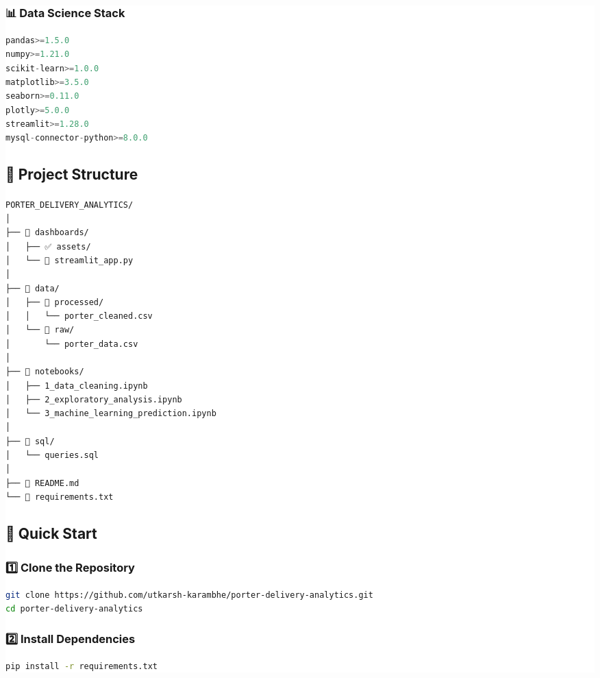 ### 📊 Data Science Stack
```python
pandas>=1.5.0
numpy>=1.21.0
scikit-learn>=1.0.0
matplotlib>=3.5.0
seaborn>=0.11.0
plotly>=5.0.0
streamlit>=1.28.0
mysql-connector-python>=8.0.0
```

## 📁 Project Structure

```
PORTER_DELIVERY_ANALYTICS/
│
├── 📁 dashboards/                    
│   ├── ✅ assets/                    
│   └── 📄 streamlit_app.py           
│
├── 📁 data/
│   ├── 📁 processed/
│   │   └── porter_cleaned.csv        
│   └── 📁 raw/
│       └── porter_data.csv           
│                          
├── 📁 notebooks/
│   ├── 1_data_cleaning.ipynb         
│   ├── 2_exploratory_analysis.ipynb  
│   └── 3_machine_learning_prediction.ipynb  
│
├── 📁 sql/
│   └── queries.sql                   
│
├── 📄 README.md                      
└── 📄 requirements.txt               
```

## 🚀 Quick Start

### 1️⃣ Clone the Repository
```bash
git clone https://github.com/utkarsh-karambhe/porter-delivery-analytics.git
cd porter-delivery-analytics
```

### 2️⃣ Install Dependencies
```bash
pip install -r requirements.txt
```
